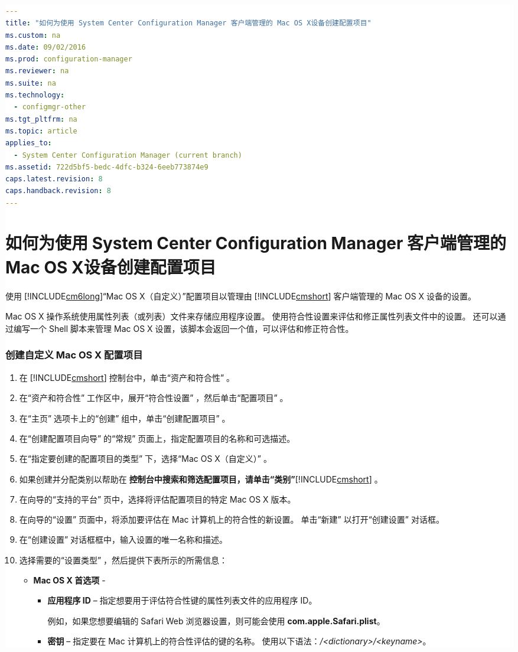 ```yaml
---
title: "如何为使用 System Center Configuration Manager 客户端管理的 Mac OS X设备创建配置项目"
ms.custom: na
ms.date: 09/02/2016
ms.prod: configuration-manager
ms.reviewer: na
ms.suite: na
ms.technology: 
  - configmgr-other
ms.tgt_pltfrm: na
ms.topic: article
applies_to: 
  - System Center Configuration Manager (current branch)
ms.assetid: 722d5bf5-bedc-4dfc-b324-6eeb773874e9
caps.latest.revision: 8
caps.handback.revision: 8
---
```

# 如何为使用 System Center Configuration Manager 客户端管理的 Mac OS X设备创建配置项目
使用 [!INCLUDE[cm6long](../LocTest/includes/cm6long_md.md)]“Mac OS X（自定义）”配置项目以管理由 [!INCLUDE[cmshort](../LocTest/includes/cmshort_md.md)] 客户端管理的 Mac OS X 设备的设置。  
  
 Mac OS X 操作系统使用属性列表（或列表）文件来存储应用程序设置。 使用符合性设置来评估和修正属性列表文件中的设置。 还可以通过编写一个 Shell 脚本来管理 Mac OS X 设置，该脚本会返回一个值，可以评估和修正符合性。  
  
### 创建自定义 Mac OS X 配置项目  
  
1.  在 [!INCLUDE[cmshort](../LocTest/includes/cmshort_md.md)] 控制台中，单击“资产和符合性” 。  
  
2.  在“资产和符合性”  工作区中，展开“符合性设置” ，然后单击“配置项目” 。  
  
3.  在“主页”  选项卡上的“创建”  组中，单击“创建配置项目” 。  
  
4.  在“创建配置项目向导”  的“常规” 页面上，指定配置项目的名称和可选描述。  
  
5.  在“指定要创建的配置项目的类型” 下，选择“Mac OS X（自定义）” 。  
  
6.  如果创建并分配类别以帮助在 **控制台中搜索和筛选配置项目，请单击“类别”**[!INCLUDE[cmshort](../LocTest/includes/cmshort_md.md)] 。  
  
7.  在向导的“支持的平台”  页中，选择将评估配置项目的特定 Mac OS X 版本。  
  
8.  在向导的“设置”  页面中，将添加要评估在 Mac 计算机上的符合性的新设置。 单击“新建”  以打开“创建设置”  对话框。  
  
9. 在“创建设置”  对话框框中，输入设置的唯一名称和描述。  
  
10. 选择需要的“设置类型”  ，然后提供下表所示的所需信息：  
  
    -   **Mac OS X 首选项** -  
  
        -   **应用程序 ID** – 指定想要用于评估符合性键的属性列表文件的应用程序 ID。  
  
             例如，如果您想要编辑的 Safari Web 浏览器设置，则可能会使用 **com.apple.Safari.plist**。  
  
        -   **密钥** – 指定要在 Mac 计算机上的符合性评估的键的名称。 使用以下语法：*/<dictionary\>/<keyname\>*。  
  